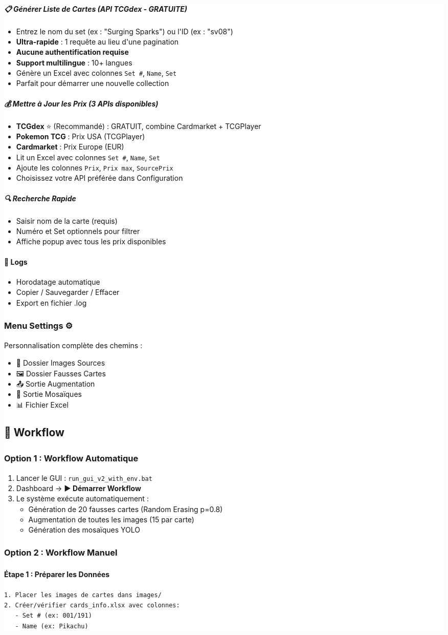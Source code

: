 ##### 📋 Générer Liste de Cartes (API TCGdex - GRATUITE)
- Entrez le nom du set (ex : "Surging Sparks") ou l'ID (ex : "sv08")
- **Ultra-rapide** : 1 requête au lieu d'une pagination
- **Aucune authentification requise**
- **Support multilingue** : 10+ langues
- Génère un Excel avec colonnes `Set #`, `Name`, `Set`
- Parfait pour démarrer une nouvelle collection

##### 💰 Mettre à Jour les Prix (3 APIs disponibles)
- **TCGdex** ⭐ (Recommandé) : GRATUIT, combine Cardmarket + TCGPlayer
- **Pokemon TCG** : Prix USA (TCGPlayer)
- **Cardmarket** : Prix Europe (EUR)
- Lit un Excel avec colonnes `Set #`, `Name`, `Set`
- Ajoute les colonnes `Prix`, `Prix max`, `SourcePrix`
- Choisissez votre API préférée dans Configuration

##### 🔍 Recherche Rapide
- Saisir nom de la carte (requis)
- Numéro et Set optionnels pour filtrer
- Affiche popup avec tous les prix disponibles

#### 📝 Logs
- Horodatage automatique
- Copier / Sauvegarder / Effacer
- Export en fichier .log

### Menu Settings ⚙️

Personnalisation complète des chemins :
- 📁 Dossier Images Sources
- 🖼️ Dossier Fausses Cartes
- 📤 Sortie Augmentation
- 🧩 Sortie Mosaïques
- 📊 Fichier Excel

## 🔄 Workflow

### Option 1 : Workflow Automatique

1. Lancer le GUI : `run_gui_v2_with_env.bat`
2. Dashboard → **▶️ Démarrer Workflow**
3. Le système exécute automatiquement :
   - Génération de 20 fausses cartes (Random Erasing p=0.8)
   - Augmentation de toutes les images (15 par carte)
   - Génération des mosaïques YOLO

### Option 2 : Workflow Manuel

#### Étape 1 : Préparer les Données
```
1. Placer les images de cartes dans images/
2. Créer/vérifier cards_info.xlsx avec colonnes:
   - Set # (ex: 001/191)
   - Name (ex: Pikachu)
```
